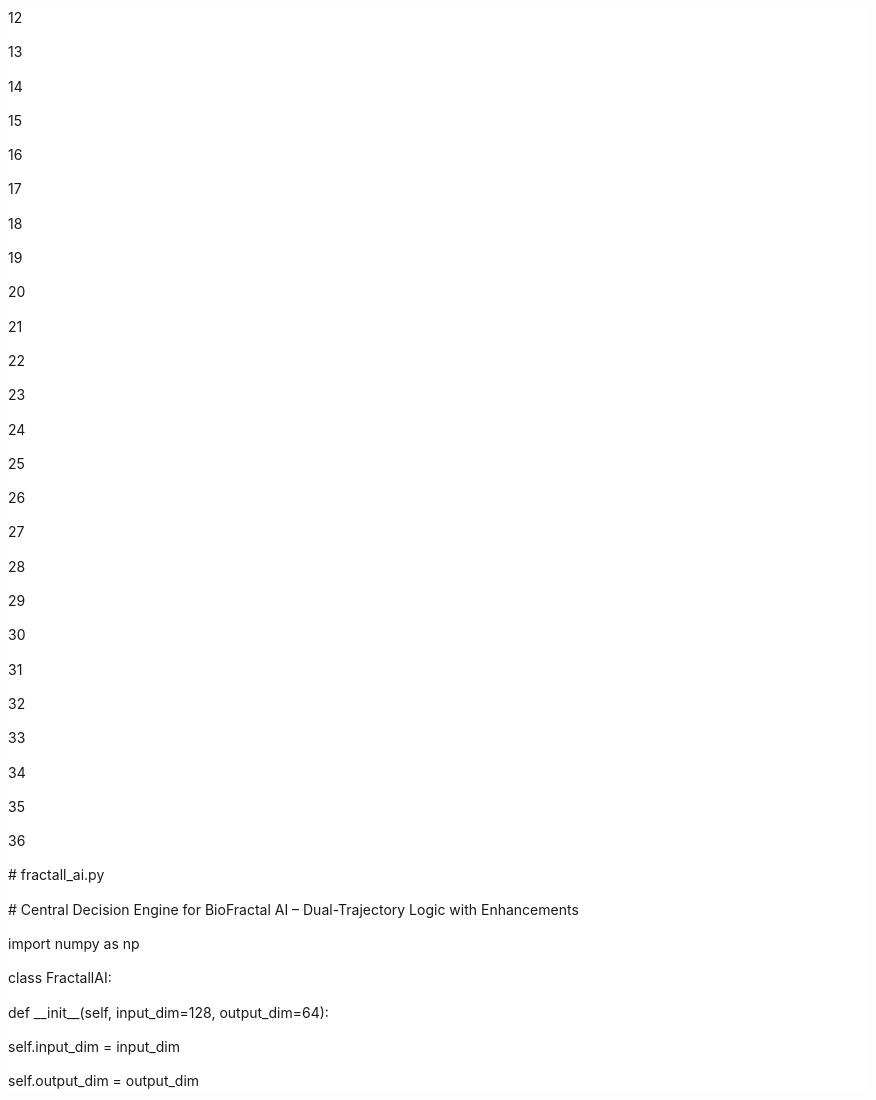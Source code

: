 12

13

14

15

16

17

18

19

20

21

22

23

24

25

26

27

28

29

30

31

32

33

34

35

36

\# fractall\_ai.py

\# Central Decision Engine for BioFractal AI – Dual-Trajectory Logic with Enhancements

  

import numpy as np

  

class FractallAI:

def \_\_init\_\_(self, input\_dim\=128, output\_dim\=64):

self.input\_dim = input\_dim

self.output\_dim = output\_dim
